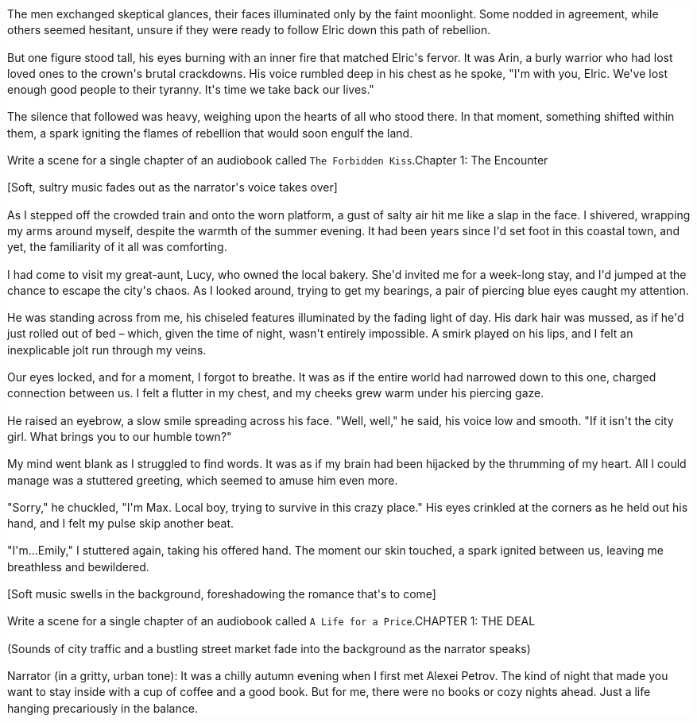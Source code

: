 The men exchanged skeptical glances, their faces illuminated only by the faint moonlight. Some nodded in agreement, while others seemed hesitant, unsure if they were ready to follow Elric down this path of rebellion.

But one figure stood tall, his eyes burning with an inner fire that matched Elric's fervor. It was Arin, a burly warrior who had lost loved ones to the crown's brutal crackdowns. His voice rumbled deep in his chest as he spoke, "I'm with you, Elric. We've lost enough good people to their tyranny. It's time we take back our lives."

The silence that followed was heavy, weighing upon the hearts of all who stood there. In that moment, something shifted within them, a spark igniting the flames of rebellion that would soon engulf the land.<end>

Write a scene for a single chapter of an audiobook called `The Forbidden Kiss`.<start>Chapter 1: The Encounter

[Soft, sultry music fades out as the narrator's voice takes over]

As I stepped off the crowded train and onto the worn platform, a gust of salty air hit me like a slap in the face. I shivered, wrapping my arms around myself, despite the warmth of the summer evening. It had been years since I'd set foot in this coastal town, and yet, the familiarity of it all was comforting.

I had come to visit my great-aunt, Lucy, who owned the local bakery. She'd invited me for a week-long stay, and I'd jumped at the chance to escape the city's chaos. As I looked around, trying to get my bearings, a pair of piercing blue eyes caught my attention.

He was standing across from me, his chiseled features illuminated by the fading light of day. His dark hair was mussed, as if he'd just rolled out of bed – which, given the time of night, wasn't entirely impossible. A smirk played on his lips, and I felt an inexplicable jolt run through my veins.

Our eyes locked, and for a moment, I forgot to breathe. It was as if the entire world had narrowed down to this one, charged connection between us. I felt a flutter in my chest, and my cheeks grew warm under his piercing gaze.

He raised an eyebrow, a slow smile spreading across his face. "Well, well," he said, his voice low and smooth. "If it isn't the city girl. What brings you to our humble town?"

My mind went blank as I struggled to find words. It was as if my brain had been hijacked by the thrumming of my heart. All I could manage was a stuttered greeting, which seemed to amuse him even more.

"Sorry," he chuckled, "I'm Max. Local boy, trying to survive in this crazy place." His eyes crinkled at the corners as he held out his hand, and I felt my pulse skip another beat.

"I'm...Emily," I stuttered again, taking his offered hand. The moment our skin touched, a spark ignited between us, leaving me breathless and bewildered.

[Soft music swells in the background, foreshadowing the romance that's to come]<end>

Write a scene for a single chapter of an audiobook called `A Life for a Price`.<start>CHAPTER 1: THE DEAL

(Sounds of city traffic and a bustling street market fade into the background as the narrator speaks)

Narrator (in a gritty, urban tone): It was a chilly autumn evening when I first met Alexei Petrov. The kind of night that made you want to stay inside with a cup of coffee and a good book. But for me, there were no books or cozy nights ahead. Just a life hanging precariously in the balance.
